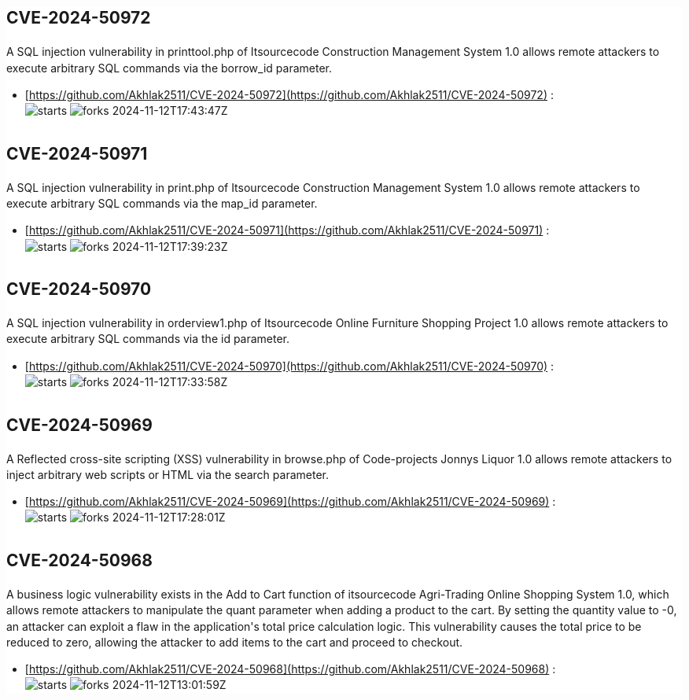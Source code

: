 ## CVE-2024-50972
 A SQL injection vulnerability in printtool.php of Itsourcecode Construction Management System 1.0 allows remote attackers to execute arbitrary SQL commands via the borrow_id parameter.

- [https://github.com/Akhlak2511/CVE-2024-50972](https://github.com/Akhlak2511/CVE-2024-50972) :  
![starts](https://img.shields.io/github/stars/Akhlak2511/CVE-2024-50972.svg) 
![forks](https://img.shields.io/github/forks/Akhlak2511/CVE-2024-50972.svg) 
2024-11-12T17:43:47Z

## CVE-2024-50971
 A SQL injection vulnerability in print.php of Itsourcecode Construction Management System 1.0 allows remote attackers to execute arbitrary SQL commands via the map_id parameter.

- [https://github.com/Akhlak2511/CVE-2024-50971](https://github.com/Akhlak2511/CVE-2024-50971) :  
![starts](https://img.shields.io/github/stars/Akhlak2511/CVE-2024-50971.svg) 
![forks](https://img.shields.io/github/forks/Akhlak2511/CVE-2024-50971.svg) 
2024-11-12T17:39:23Z

## CVE-2024-50970
 A SQL injection vulnerability in orderview1.php of Itsourcecode Online Furniture Shopping Project 1.0 allows remote attackers to execute arbitrary SQL commands via the id parameter.

- [https://github.com/Akhlak2511/CVE-2024-50970](https://github.com/Akhlak2511/CVE-2024-50970) :  
![starts](https://img.shields.io/github/stars/Akhlak2511/CVE-2024-50970.svg) 
![forks](https://img.shields.io/github/forks/Akhlak2511/CVE-2024-50970.svg) 
2024-11-12T17:33:58Z

## CVE-2024-50969
 A Reflected cross-site scripting (XSS) vulnerability in browse.php of Code-projects Jonnys Liquor 1.0 allows remote attackers to inject arbitrary web scripts or HTML via the search parameter.

- [https://github.com/Akhlak2511/CVE-2024-50969](https://github.com/Akhlak2511/CVE-2024-50969) :  
![starts](https://img.shields.io/github/stars/Akhlak2511/CVE-2024-50969.svg) 
![forks](https://img.shields.io/github/forks/Akhlak2511/CVE-2024-50969.svg) 
2024-11-12T17:28:01Z

## CVE-2024-50968
 A business logic vulnerability exists in the Add to Cart function of itsourcecode Agri-Trading Online Shopping System 1.0, which allows remote attackers to manipulate the quant parameter when adding a product to the cart. By setting the quantity value to -0, an attacker can exploit a flaw in the application's total price calculation logic. This vulnerability causes the total price to be reduced to zero, allowing the attacker to add items to the cart and proceed to checkout.

- [https://github.com/Akhlak2511/CVE-2024-50968](https://github.com/Akhlak2511/CVE-2024-50968) :  
![starts](https://img.shields.io/github/stars/Akhlak2511/CVE-2024-50968.svg) 
![forks](https://img.shields.io/github/forks/Akhlak2511/CVE-2024-50968.svg) 
2024-11-12T13:01:59Z
